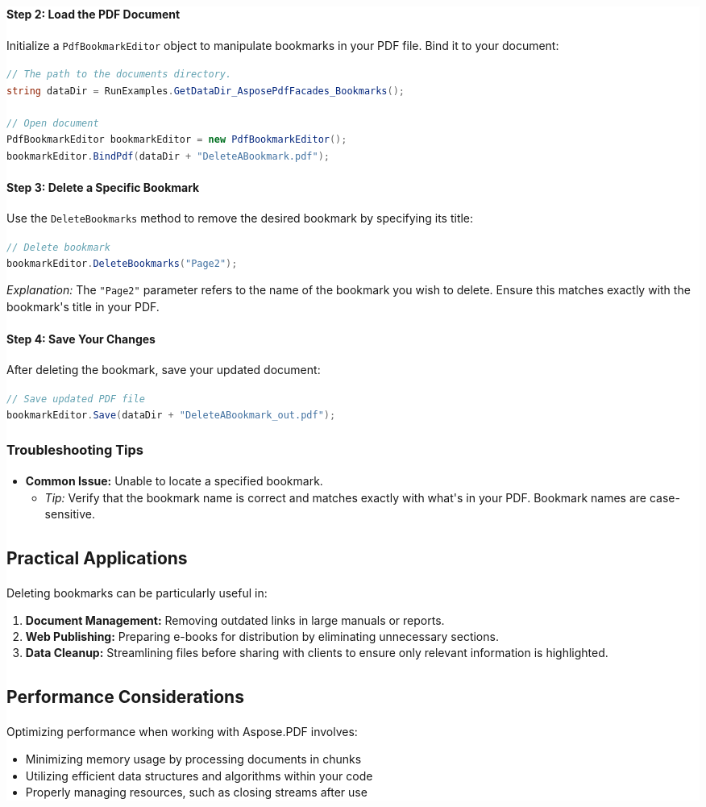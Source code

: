 #### Step 2: Load the PDF Document

Initialize a `PdfBookmarkEditor` object to manipulate bookmarks in your PDF file. Bind it to your document:

```csharp
// The path to the documents directory.
string dataDir = RunExamples.GetDataDir_AsposePdfFacades_Bookmarks();

// Open document
PdfBookmarkEditor bookmarkEditor = new PdfBookmarkEditor();
bookmarkEditor.BindPdf(dataDir + "DeleteABookmark.pdf");
```

#### Step 3: Delete a Specific Bookmark

Use the `DeleteBookmarks` method to remove the desired bookmark by specifying its title:

```csharp
// Delete bookmark
bookmarkEditor.DeleteBookmarks("Page2");
```

*Explanation:* The `"Page2"` parameter refers to the name of the bookmark you wish to delete. Ensure this matches exactly with the bookmark's title in your PDF.

#### Step 4: Save Your Changes

After deleting the bookmark, save your updated document:

```csharp
// Save updated PDF file
bookmarkEditor.Save(dataDir + "DeleteABookmark_out.pdf");
```

### Troubleshooting Tips

- **Common Issue:** Unable to locate a specified bookmark.
  - *Tip:* Verify that the bookmark name is correct and matches exactly with what's in your PDF. Bookmark names are case-sensitive.

## Practical Applications

Deleting bookmarks can be particularly useful in:

1. **Document Management:** Removing outdated links in large manuals or reports.
2. **Web Publishing:** Preparing e-books for distribution by eliminating unnecessary sections.
3. **Data Cleanup:** Streamlining files before sharing with clients to ensure only relevant information is highlighted.

## Performance Considerations

Optimizing performance when working with Aspose.PDF involves:

- Minimizing memory usage by processing documents in chunks
- Utilizing efficient data structures and algorithms within your code
- Properly managing resources, such as closing streams after use

